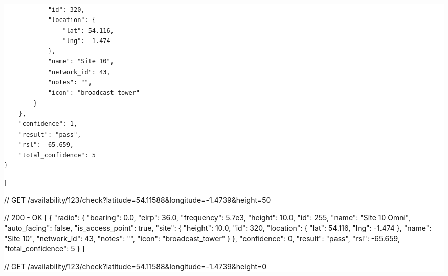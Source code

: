                 "id": 320,
                "location": {
                    "lat": 54.116,
                    "lng": -1.474
                },
                "name": "Site 10",
                "network_id": 43,
                "notes": "",
                "icon": "broadcast_tower"
            }
        },
        "confidence": 1,
        "result": "pass",
        "rsl": -65.659,
        "total_confidence": 5
    }
]
```
```
// GET /availability/123/check?latitude=54.11588&longitude=-1.4739&height=50

// 200 - OK
[
    {
        "radio": {
            "bearing": 0.0,
            "eirp": 36.0,
            "frequency": 5.7e3,
            "height": 10.0,
            "id": 255,
            "name": "Site 10 Omni",
            "auto_facing": false,
            "is_access_point": true,
            "site": {
                "height": 10.0,
                "id": 320,
                "location": {
                    "lat": 54.116,
                    "lng": -1.474
                },
                "name": "Site 10",
                "network_id": 43,
                "notes": "",
                "icon": "broadcast_tower"
            }
        },
        "confidence": 0,
        "result": "pass",
        "rsl": -65.659,
        "total_confidence": 5
    }
]
```
```
// GET /availability/123/check?latitude=54.11588&longitude=-1.4739&height=0
